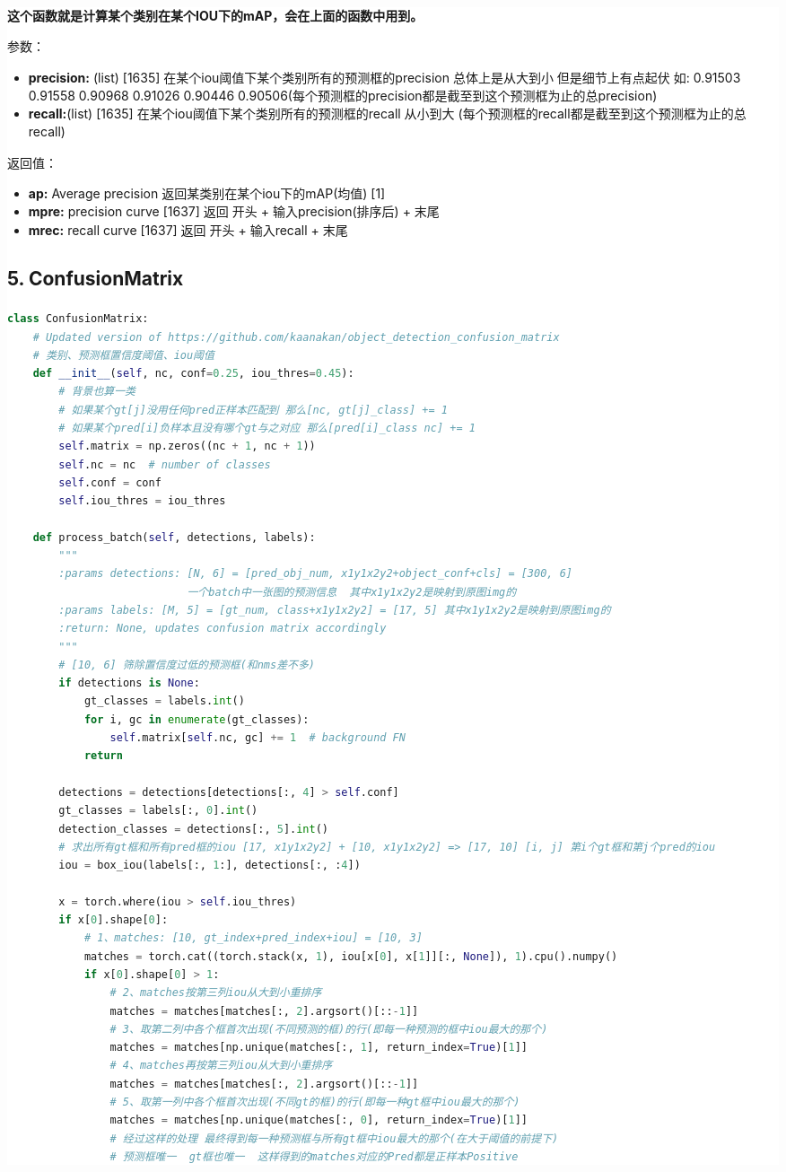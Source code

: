 **这个函数就是计算某个类别在某个IOU下的mAP，会在上面的函数中用到。**

参数：

*   **precision:** (list) [1635] 在某个iou阈值下某个类别所有的预测框的precision
    总体上是从大到小 但是细节上有点起伏 如: 0.91503 0.91558 0.90968 0.91026 0.90446 0.90506(每个预测框的precision都是截至到这个预测框为止的总precision)
*   **recall:**(list) [1635] 在某个iou阈值下某个类别所有的预测框的recall 从小到大 (每个预测框的recall都是截至到这个预测框为止的总recall)

返回值：

*   **ap:** Average precision 返回某类别在某个iou下的mAP(均值) [1]
*   **mpre:** precision curve [1637] 返回 开头 + 输入precision(排序后) + 末尾
*   **mrec:** recall curve [1637] 返回 开头 + 输入recall + 末尾

## 5\. ConfusionMatrix

```py
class ConfusionMatrix:
    # Updated version of https://github.com/kaanakan/object_detection_confusion_matrix
    # 类别、预测框置信度阈值、iou阈值
    def __init__(self, nc, conf=0.25, iou_thres=0.45):
        # 背景也算一类
        # 如果某个gt[j]没用任何pred正样本匹配到 那么[nc, gt[j]_class] += 1
        # 如果某个pred[i]负样本且没有哪个gt与之对应 那么[pred[i]_class nc] += 1
        self.matrix = np.zeros((nc + 1, nc + 1))
        self.nc = nc  # number of classes
        self.conf = conf
        self.iou_thres = iou_thres

    def process_batch(self, detections, labels):
        """
        :params detections: [N, 6] = [pred_obj_num, x1y1x2y2+object_conf+cls] = [300, 6]
                            一个batch中一张图的预测信息  其中x1y1x2y2是映射到原图img的
        :params labels: [M, 5] = [gt_num, class+x1y1x2y2] = [17, 5] 其中x1y1x2y2是映射到原图img的
        :return: None, updates confusion matrix accordingly
        """
        # [10, 6] 筛除置信度过低的预测框(和nms差不多)
        if detections is None:
            gt_classes = labels.int()
            for i, gc in enumerate(gt_classes):
                self.matrix[self.nc, gc] += 1  # background FN
            return

        detections = detections[detections[:, 4] > self.conf]
        gt_classes = labels[:, 0].int()
        detection_classes = detections[:, 5].int()
        # 求出所有gt框和所有pred框的iou [17, x1y1x2y2] + [10, x1y1x2y2] => [17, 10] [i, j] 第i个gt框和第j个pred的iou
        iou = box_iou(labels[:, 1:], detections[:, :4])

        x = torch.where(iou > self.iou_thres)
        if x[0].shape[0]:
            # 1、matches: [10, gt_index+pred_index+iou] = [10, 3]
            matches = torch.cat((torch.stack(x, 1), iou[x[0], x[1]][:, None]), 1).cpu().numpy()
            if x[0].shape[0] > 1:
                # 2、matches按第三列iou从大到小重排序
                matches = matches[matches[:, 2].argsort()[::-1]]
                # 3、取第二列中各个框首次出现(不同预测的框)的行(即每一种预测的框中iou最大的那个)
                matches = matches[np.unique(matches[:, 1], return_index=True)[1]]
                # 4、matches再按第三列iou从大到小重排序
                matches = matches[matches[:, 2].argsort()[::-1]]
                # 5、取第一列中各个框首次出现(不同gt的框)的行(即每一种gt框中iou最大的那个)
                matches = matches[np.unique(matches[:, 0], return_index=True)[1]]
                # 经过这样的处理 最终得到每一种预测框与所有gt框中iou最大的那个(在大于阈值的前提下)
                # 预测框唯一  gt框也唯一  这样得到的matches对应的Pred都是正样本Positive
```